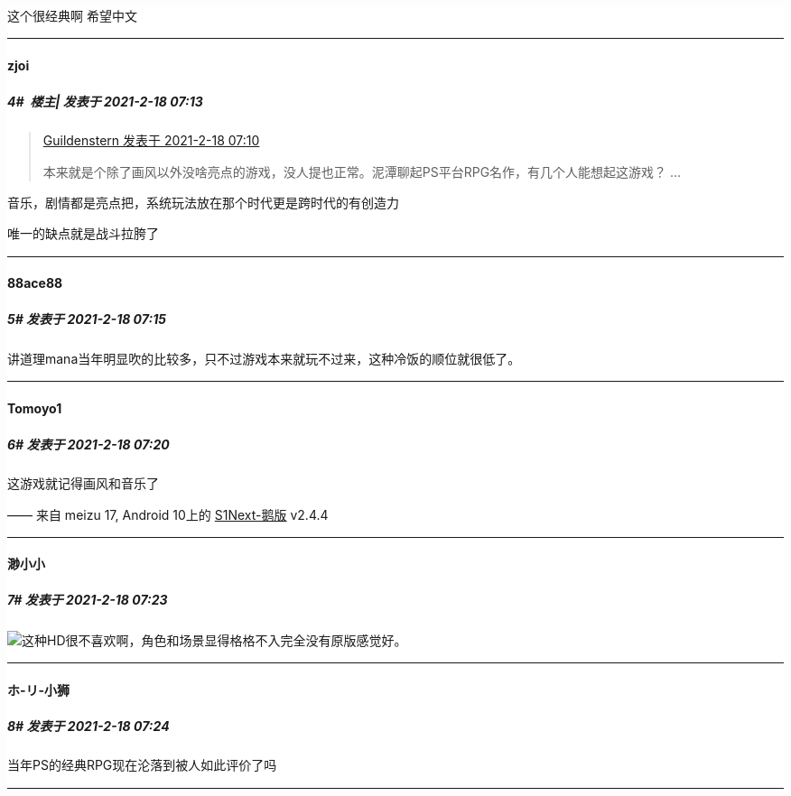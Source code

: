 
这个很经典啊
希望中文


-----

####  zjoi  
##### 4#         楼主| 发表于 2021-2-18 07:13


<blockquote><a href="httphttps://bbs.saraba1st.com/2b/forum.php?mod=redirect&amp;goto=findpost&amp;pid=50361198&amp;ptid=1988295" target="_blank">Guildenstern 发表于 2021-2-18 07:10</a>

本来就是个除了画风以外没啥亮点的游戏，没人提也正常。泥潭聊起PS平台RPG名作，有几个人能想起这游戏？ ...</blockquote>
音乐，剧情都是亮点把，系统玩法放在那个时代更是跨时代的有创造力

唯一的缺点就是战斗拉胯了


-----

####  88ace88  
##### 5#       发表于 2021-2-18 07:15


讲道理mana当年明显吹的比较多，只不过游戏本来就玩不过来，这种冷饭的顺位就很低了。


-----

####  Tomoyo1  
##### 6#       发表于 2021-2-18 07:20


这游戏就记得画风和音乐了

—— 来自 meizu 17, Android 10上的 [S1Next-鹅版](https://github.com/ykrank/S1-Next/releases) v2.4.4


-----

####  渺小小  
##### 7#       发表于 2021-2-18 07:23


<img src="https://static.saraba1st.com/image/smiley/face2017/135.png" referrerpolicy="no-referrer">这种HD很不喜欢啊，角色和场景显得格格不入完全没有原版感觉好。


-----

####  ホ-リ-小狮  
##### 8#       发表于 2021-2-18 07:24


当年PS的经典RPG现在沦落到被人如此评价了吗


-----
